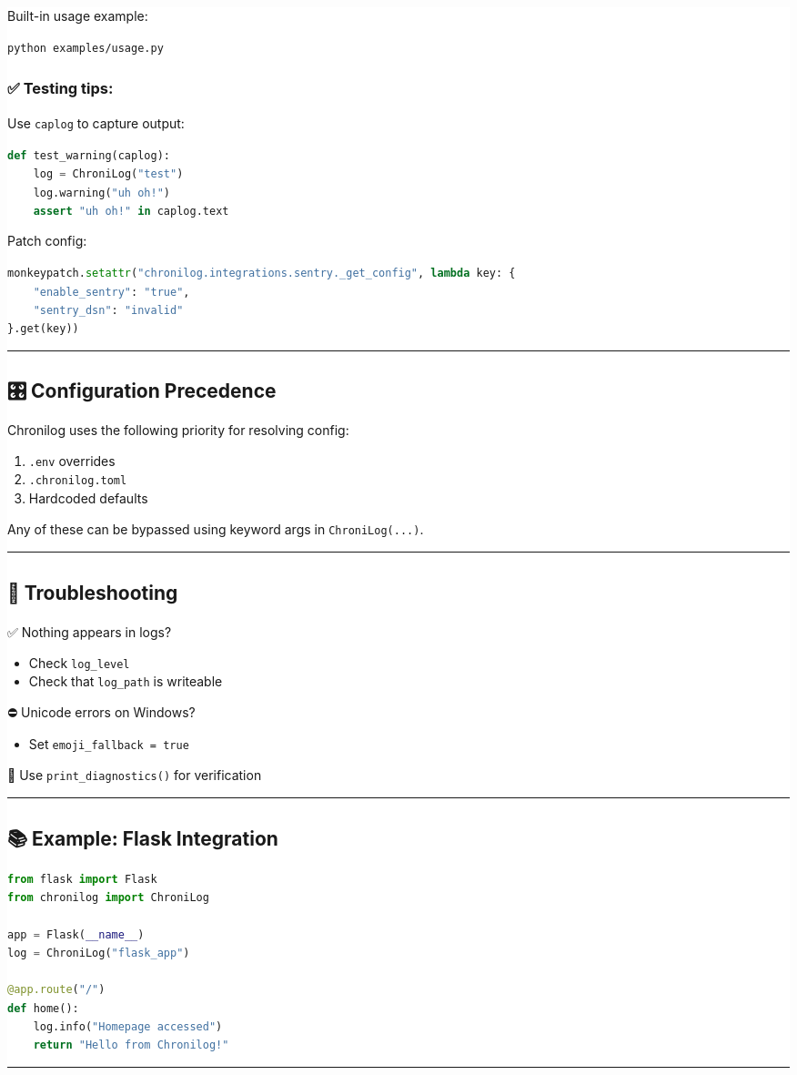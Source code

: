 Built-in usage example:

```bash
python examples/usage.py
```

### ✅ Testing tips:

Use `caplog` to capture output:

```python
def test_warning(caplog):
    log = ChroniLog("test")
    log.warning("uh oh!")
    assert "uh oh!" in caplog.text
```

Patch config:

```python
monkeypatch.setattr("chronilog.integrations.sentry._get_config", lambda key: {
    "enable_sentry": "true",
    "sentry_dsn": "invalid"
}.get(key))
```

---

## 🎛️ Configuration Precedence

Chronilog uses the following priority for resolving config:

1. `.env` overrides  
2. `.chronilog.toml`  
3. Hardcoded defaults  

Any of these can be bypassed using keyword args in `ChroniLog(...)`.

---

## 🧯 Troubleshooting

✅ Nothing appears in logs?
- Check `log_level`
- Check that `log_path` is writeable

⛔ Unicode errors on Windows?
- Set `emoji_fallback = true`

🧪 Use `print_diagnostics()` for verification

---

## 📚 Example: Flask Integration

```python
from flask import Flask
from chronilog import ChroniLog

app = Flask(__name__)
log = ChroniLog("flask_app")

@app.route("/")
def home():
    log.info("Homepage accessed")
    return "Hello from Chronilog!"
```

---
